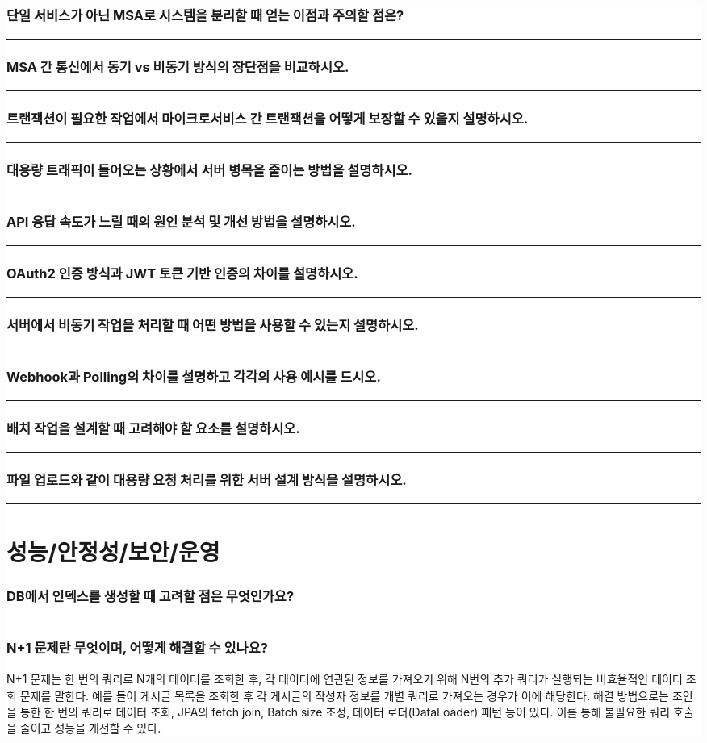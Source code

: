 ### 단일 서비스가 아닌 MSA로 시스템을 분리할 때 얻는 이점과 주의할 점은?

<hr>

### MSA 간 통신에서 동기 vs 비동기 방식의 장단점을 비교하시오.

<hr>

### 트랜잭션이 필요한 작업에서 마이크로서비스 간 트랜잭션을 어떻게 보장할 수 있을지 설명하시오.

<hr>

### 대용량 트래픽이 들어오는 상황에서 서버 병목을 줄이는 방법을 설명하시오.

<hr>

### API 응답 속도가 느릴 때의 원인 분석 및 개선 방법을 설명하시오.

<hr>

### OAuth2 인증 방식과 JWT 토큰 기반 인증의 차이를 설명하시오.

<hr>

### 서버에서 비동기 작업을 처리할 때 어떤 방법을 사용할 수 있는지 설명하시오.

<hr>

### Webhook과 Polling의 차이를 설명하고 각각의 사용 예시를 드시오.

<hr>

### 배치 작업을 설계할 때 고려해야 할 요소를 설명하시오.

<hr>

### 파일 업로드와 같이 대용량 요청 처리를 위한 서버 설계 방식을 설명하시오.

<hr>


# 성능/안정성/보안/운영

### DB에서 인덱스를 생성할 때 고려할 점은 무엇인가요?

<hr>

### N+1 문제란 무엇이며, 어떻게 해결할 수 있나요?
N+1 문제는 한 번의 쿼리로 N개의 데이터를 조회한 후, 각 데이터에 연관된 정보를 가져오기 위해 N번의 추가 쿼리가 실행되는 비효율적인 데이터 조회 문제를 말한다. 예를 들어 게시글 목록을 조회한 후 각 게시글의 작성자 정보를 개별 쿼리로 가져오는 경우가 이에 해당한다. 해결 방법으로는 조인을 통한 한 번의 쿼리로 데이터 조회, JPA의 fetch join, Batch size 조정, 데이터 로더(DataLoader) 패턴 등이 있다. 이를 통해 불필요한 쿼리 호출을 줄이고 성능을 개선할 수 있다.
